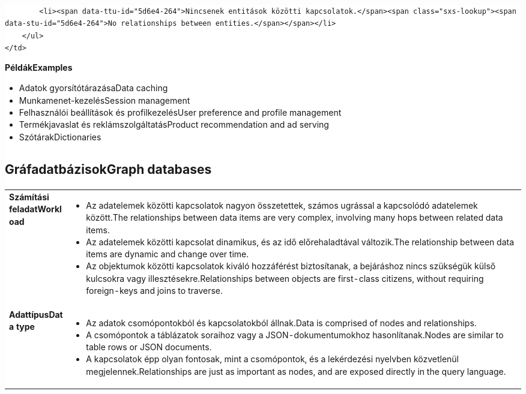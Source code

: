             <li><span data-ttu-id="5d6e4-264">Nincsenek entitások közötti kapcsolatok.</span><span class="sxs-lookup"><span data-stu-id="5d6e4-264">No relationships between entities.</span></span></li>
        </ul>
    </td>
</tr>
<tr><td><span data-ttu-id="5d6e4-265"><strong>Példák</strong></span><span class="sxs-lookup"><span data-stu-id="5d6e4-265"><strong>Examples</strong></span></span></td>
    <td>
        <ul>
            <li><span data-ttu-id="5d6e4-266">Adatok gyorsítótárazása</span><span class="sxs-lookup"><span data-stu-id="5d6e4-266">Data caching</span></span></li>
            <li><span data-ttu-id="5d6e4-267">Munkamenet-kezelés</span><span class="sxs-lookup"><span data-stu-id="5d6e4-267">Session management</span></span></li>
            <li><span data-ttu-id="5d6e4-268">Felhasználói beállítások és profilkezelés</span><span class="sxs-lookup"><span data-stu-id="5d6e4-268">User preference and profile management</span></span></li>
            <li><span data-ttu-id="5d6e4-269">Termékjavaslat és reklámszolgáltatás</span><span class="sxs-lookup"><span data-stu-id="5d6e4-269">Product recommendation and ad serving</span></span></li>
            <li><span data-ttu-id="5d6e4-270">Szótárak</span><span class="sxs-lookup"><span data-stu-id="5d6e4-270">Dictionaries</span></span></li>
        </ul>
    </td>
</tr>
</table>

## <a name="graph-databases"></a><span data-ttu-id="5d6e4-271">Gráfadatbázisok</span><span class="sxs-lookup"><span data-stu-id="5d6e4-271">Graph databases</span></span>

<table>
<tr><td><span data-ttu-id="5d6e4-272"><strong>Számítási feladat</strong></span><span class="sxs-lookup"><span data-stu-id="5d6e4-272"><strong>Workload</strong></span></span></td>
    <td>
        <ul>
            <li><span data-ttu-id="5d6e4-273">Az adatelemek közötti kapcsolatok nagyon összetettek, számos ugrással a kapcsolódó adatelemek között.</span><span class="sxs-lookup"><span data-stu-id="5d6e4-273">The relationships between data items are very complex, involving many hops between related data items.</span></span></li>
            <li><span data-ttu-id="5d6e4-274">Az adatelemek közötti kapcsolat dinamikus, és az idő előrehaladtával változik.</span><span class="sxs-lookup"><span data-stu-id="5d6e4-274">The relationship between data items are dynamic and change over time.</span></span></li>
            <li><span data-ttu-id="5d6e4-275">Az objektumok közötti kapcsolatok kiváló hozzáférést biztosítanak, a bejáráshoz nincs szükségük külső kulcsokra vagy illesztésekre.</span><span class="sxs-lookup"><span data-stu-id="5d6e4-275">Relationships between objects are first-class citizens, without requiring foreign-keys and joins to traverse.</span></span></li>
        </ul>
    </td>
</tr>
<tr><td><span data-ttu-id="5d6e4-276"><strong>Adattípus</strong></span><span class="sxs-lookup"><span data-stu-id="5d6e4-276"><strong>Data type</strong></span></span></td>
    <td>
        <ul>
            <li><span data-ttu-id="5d6e4-277">Az adatok csomópontokból és kapcsolatokból állnak.</span><span class="sxs-lookup"><span data-stu-id="5d6e4-277">Data is comprised of nodes and relationships.</span></span></li>
            <li><span data-ttu-id="5d6e4-278">A csomópontok a táblázatok soraihoz vagy a JSON-dokumentumokhoz hasonlítanak.</span><span class="sxs-lookup"><span data-stu-id="5d6e4-278">Nodes are similar to table rows or JSON documents.</span></span></li>
            <li><span data-ttu-id="5d6e4-279">A kapcsolatok épp olyan fontosak, mint a csomópontok, és a lekérdezési nyelvben közvetlenül megjelennek.</span><span class="sxs-lookup"><span data-stu-id="5d6e4-279">Relationships are just as important as nodes, and are exposed directly in the query language.</span></span></li>